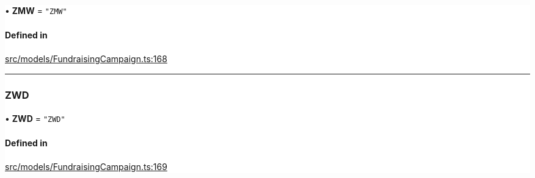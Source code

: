 • **ZMW** = ``"ZMW"``

#### Defined in

[src/models/FundraisingCampaign.ts:168](https://github.com/PalisadoesFoundation/talawa-api/blob/3eeb2af/src/models/FundraisingCampaign.ts#L168)

___

### ZWD

• **ZWD** = ``"ZWD"``

#### Defined in

[src/models/FundraisingCampaign.ts:169](https://github.com/PalisadoesFoundation/talawa-api/blob/3eeb2af/src/models/FundraisingCampaign.ts#L169)
